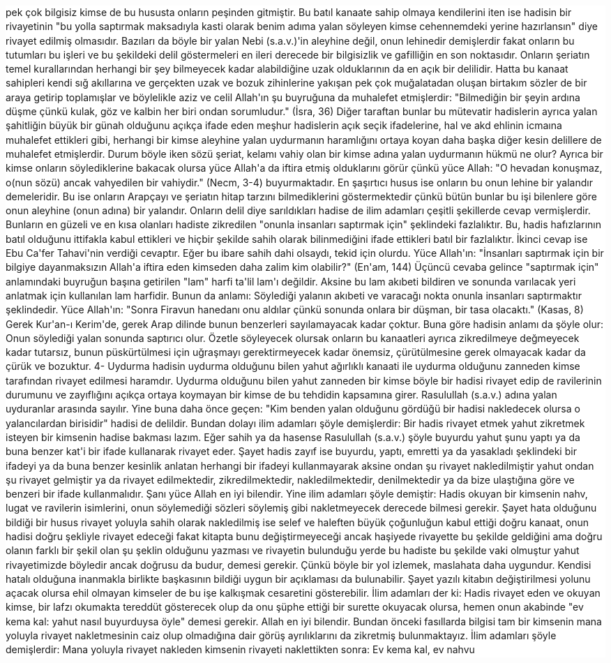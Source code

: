 pek çok bilgisiz kimse de bu hususta onların peşinden gitmiştir. Bu batıl kanaate sahip olmaya kendilerini iten ise hadisin bir rivayetinin "bu yolla saptırmak maksadıyla kasti olarak benim adıma yalan söyleyen kimse cehennemdeki yerine hazırlansın" diye rivayet edilmiş olmasıdır. Bazıları da böyle bir yalan Nebi (s.a.v.)'in aleyhine değil, onun lehinedir demişlerdir fakat onların bu tutumları bu işleri ve bu şekildeki delil göstermeleri en ileri derecede bir bilgisizlik ve gafilliğin en son noktasıdır. Onların şeriatın temel kurallarından herhangi bir şey bilmeyecek kadar alabildiğine uzak olduklarının da en açık bir delilidir. Hatta bu kanaat sahipleri kendi sığ akıllarına ve gerçekten uzak ve bozuk zihinlerine yakışan pek çok muğalatadan oluşan birtakım sözler de bir araya getirip toplamışlar ve böylelikle aziz ve celil Allah'ın şu buyruğuna da muhalefet etmişlerdir: "Bilmediğin bir şeyin ardına düşme çünkü kulak, göz ve kalbin her biri ondan sorumludur." (İsra, 36) Diğer taraftan bunlar bu mütevatir hadislerin ayrıca yalan şahitliğin büyük bir günah olduğunu açıkça ifade eden meşhur hadislerin açık seçik ifadelerine, hal ve akd ehlinin icmaına muhalefet ettikleri gibi, herhangi bir kimse aleyhine yalan uydurmanın haramlığını ortaya koyan daha başka diğer kesin delillere de muhalefet etmişlerdir. Durum böyle iken sözü şeriat, kelamı vahiy olan bir kimse adına yalan uydurmanın hükmü ne olur? Ayrıca bir kimse onların söylediklerine bakacak olursa yüce Allah'a da iftira etmiş olduklarını görür çünkü yüce Allah: "O hevadan konuşmaz, o(nun sözü) ancak vahyedilen bir vahiydir." (Necm, 3-4) buyurmaktadır. En şaşırtıcı husus ise onların bu onun lehine bir yalandır demeleridir. Bu ise onların Arapçayı ve şeriatın hitap tarzını bilmediklerini göstermektedir çünkü bütün bunlar bu işi bilenlere göre onun aleyhine (onun adına) bir yalandır. Onların delil diye sarıldıkları hadise de ilim adamları çeşitli şekillerde cevap vermişlerdir. Bunların en güzeli ve en kısa olanları hadiste zikredilen "onunla insanları saptırmak için" şeklindeki fazlalıktır. Bu, hadis hafızlarının batıl olduğunu ittifakla kabul ettikleri ve hiçbir şekilde sahih olarak bilinmediğini ifade ettikleri batıl bir fazlalıktır. İkinci cevap ise Ebu Ca'fer Tahavi'nin verdiği cevaptır. Eğer bu ibare sahih dahi olsaydı, tekid için olurdu. Yüce Allah'ın: "İnsanları saptırmak için bir bilgiye dayanmaksızın Allah'a iftira eden kimseden daha zalim kim olabilir?" (En'am, 144) Üçüncü cevaba gelince "saptırmak için" anlamındaki buyruğun başına getirilen "lam" harfi ta'lil lam'ı değildir. Aksine bu lam akıbeti bildiren ve sonunda varılacak yeri anlatmak için kullanılan lam harfidir. Bunun da anlamı: Söylediği yalanın akıbeti ve varacağı nokta onunla insanları saptırmaktır şeklindedir. Yüce Allah'ın: "Sonra Firavun hanedanı onu aldılar çünkü sonunda onlara bir düşman, bir tasa olacaktı." (Kasas, 8) Gerek Kur'an-ı Kerim'de, gerek Arap dilinde bunun benzerleri sayılamayacak kadar çoktur. Buna göre hadisin anlamı da şöyle olur: Onun söylediği yalan sonunda saptırıcı olur. Özetle söyleyecek olursak onların bu kanaatleri ayrıca zikredilmeye değmeyecek kadar tutarsız, bunun püskürtülmesi için uğraşmayı gerektirmeyecek kadar önemsiz, çürütülmesine gerek olmayacak kadar da çürük ve bozuktur. 4- Uydurma hadisin uydurma olduğunu bilen yahut ağırlıklı kanaati ile uydurma olduğunu zanneden kimse tarafından rivayet edilmesi haramdır. Uydurma olduğunu bilen yahut zanneden bir kimse böyle bir hadisi rivayet edip de ravilerinin durumunu ve zayıflığını açıkça ortaya koymayan bir kimse de bu tehdidin kapsamına girer. Rasulullah (s.a.v.) adına yalan uyduranlar arasında sayılır. Yine buna daha önce geçen: "Kim benden yalan olduğunu gördüğü bir hadisi nakledecek olursa o yalancılardan birisidir" hadisi de delildir. Bundan dolayı ilim adamları şöyle demişlerdir: Bir hadis rivayet etmek yahut zikretmek isteyen bir kimsenin hadise bakması lazım. Eğer sahih ya da hasense Rasulullah (s.a.v.) şöyle buyurdu yahut şunu yaptı ya da buna benzer kat'i bir ifade kullanarak rivayet eder. Şayet hadis zayıf ise buyurdu, yaptı, emretti ya da yasakladı şeklindeki bir ifadeyi ya da buna benzer kesinlik anlatan herhangi bir ifadeyi kullanmayarak aksine ondan şu rivayet nakledilmiştir yahut ondan şu rivayet gelmiştir ya da rivayet edilmektedir, zikredilmektedir, nakledilmektedir, denilmektedir ya da bize ulaştığına göre ve benzeri bir ifade kullanmalıdır. Şanı yüce Allah en iyi bilendir. Yine ilim adamları şöyle demiştir: Hadis okuyan bir kimsenin nahv, lugat ve ravilerin isimlerini, onun söylemediği sözleri söylemiş gibi nakletmeyecek derecede bilmesi gerekir. Şayet hata olduğunu bildiği bir husus rivayet yoluyla sahih olarak nakledilmiş ise selef ve haleften büyük çoğunluğun kabul ettiği doğru kanaat, onun hadisi doğru şekliyle rivayet edeceği fakat kitapta bunu değiştirmeyeceği ancak haşiyede rivayette bu şekilde geldiğini ama doğru olanın farklı bir şekil olan şu şeklin olduğunu yazması ve rivayetin bulunduğu yerde bu hadiste bu şekilde vaki olmuştur yahut rivayetimizde böyledir ancak doğrusu da budur, demesi gerekir. Çünkü böyle bir yol izlemek, maslahata daha uygundur. Kendisi hatalı olduğuna inanmakla birlikte başkasının bildiği uygun bir açıklaması da bulunabilir. Şayet yazılı kitabın değiştirilmesi yolunu açacak olursa ehil olmayan kimseler de bu işe kalkışmak cesaretini gösterebilir. İlim adamları der ki: Hadis rivayet eden ve okuyan kimse, bir lafzı okumakta tereddüt gösterecek olup da onu şüphe ettiği bir surette okuyacak olursa, hemen onun akabinde "ev kema kal: yahut nasıl buyurduysa öyle" demesi gerekir. Allah en iyi bilendir. Bundan önceki fasıllarda bilgisi tam bir kimsenin mana yoluyla rivayet nakletmesinin caiz olup olmadığına dair görüş ayrılıklarını da zikretmiş bulunmaktayız. İlim adamları şöyle demişlerdir: Mana yoluyla rivayet nakleden kimsenin rivayeti naklettikten sonra: Ev kema kal, ev nahvu